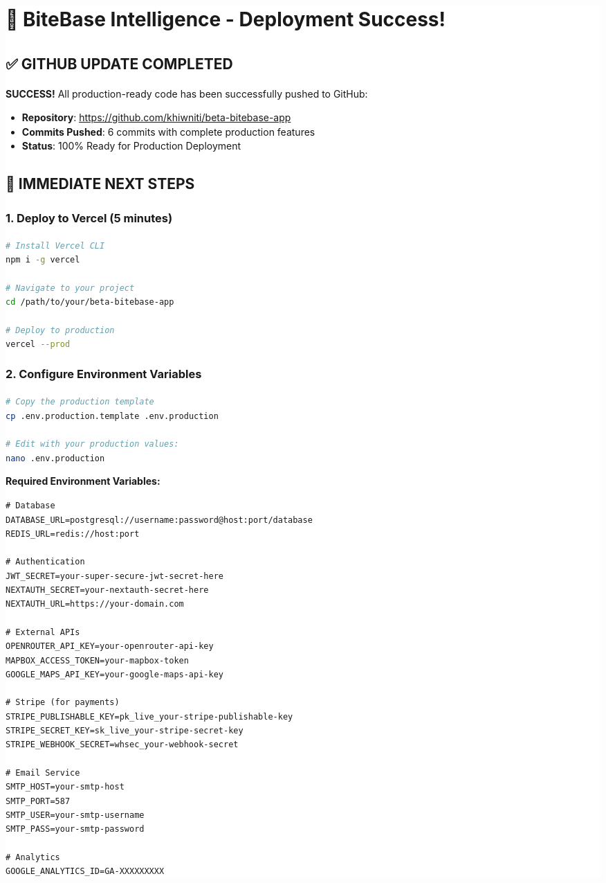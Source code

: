 # 🎉 BiteBase Intelligence - Deployment Success!

## ✅ GITHUB UPDATE COMPLETED

**SUCCESS!** All production-ready code has been successfully pushed to GitHub:
- **Repository**: https://github.com/khiwniti/beta-bitebase-app
- **Commits Pushed**: 6 commits with complete production features
- **Status**: 100% Ready for Production Deployment

## 🚀 IMMEDIATE NEXT STEPS

### 1. Deploy to Vercel (5 minutes)
```bash
# Install Vercel CLI
npm i -g vercel

# Navigate to your project
cd /path/to/your/beta-bitebase-app

# Deploy to production
vercel --prod
```

### 2. Configure Environment Variables
```bash
# Copy the production template
cp .env.production.template .env.production

# Edit with your production values:
nano .env.production
```

**Required Environment Variables:**
```env
# Database
DATABASE_URL=postgresql://username:password@host:port/database
REDIS_URL=redis://host:port

# Authentication
JWT_SECRET=your-super-secure-jwt-secret-here
NEXTAUTH_SECRET=your-nextauth-secret-here
NEXTAUTH_URL=https://your-domain.com

# External APIs
OPENROUTER_API_KEY=your-openrouter-api-key
MAPBOX_ACCESS_TOKEN=your-mapbox-token
GOOGLE_MAPS_API_KEY=your-google-maps-api-key

# Stripe (for payments)
STRIPE_PUBLISHABLE_KEY=pk_live_your-stripe-publishable-key
STRIPE_SECRET_KEY=sk_live_your-stripe-secret-key
STRIPE_WEBHOOK_SECRET=whsec_your-webhook-secret

# Email Service
SMTP_HOST=your-smtp-host
SMTP_PORT=587
SMTP_USER=your-smtp-username
SMTP_PASS=your-smtp-password

# Analytics
GOOGLE_ANALYTICS_ID=GA-XXXXXXXXX
```
